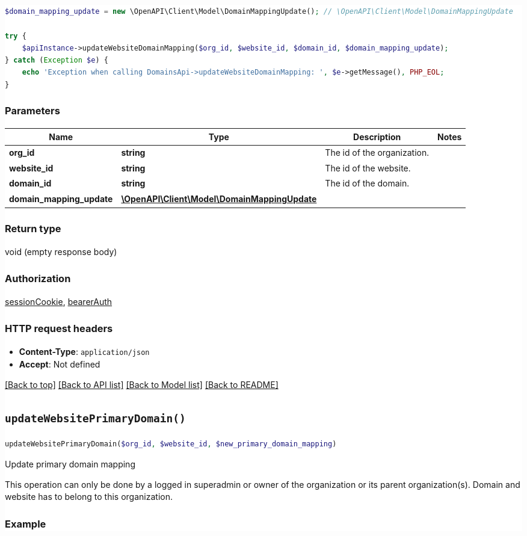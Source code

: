 ```php
$domain_mapping_update = new \OpenAPI\Client\Model\DomainMappingUpdate(); // \OpenAPI\Client\Model\DomainMappingUpdate

try {
    $apiInstance->updateWebsiteDomainMapping($org_id, $website_id, $domain_id, $domain_mapping_update);
} catch (Exception $e) {
    echo 'Exception when calling DomainsApi->updateWebsiteDomainMapping: ', $e->getMessage(), PHP_EOL;
}
```

### Parameters

| Name | Type | Description  | Notes |
| ------------- | ------------- | ------------- | ------------- |
| **org_id** | **string**| The id of the organization. | |
| **website_id** | **string**| The id of the website. | |
| **domain_id** | **string**| The id of the domain. | |
| **domain_mapping_update** | [**\OpenAPI\Client\Model\DomainMappingUpdate**](../Model/DomainMappingUpdate.md)|  | |

### Return type

void (empty response body)

### Authorization

[sessionCookie](../../README.md#sessionCookie), [bearerAuth](../../README.md#bearerAuth)

### HTTP request headers

- **Content-Type**: `application/json`
- **Accept**: Not defined

[[Back to top]](#) [[Back to API list]](../../README.md#endpoints)
[[Back to Model list]](../../README.md#models)
[[Back to README]](../../README.md)

## `updateWebsitePrimaryDomain()`

```php
updateWebsitePrimaryDomain($org_id, $website_id, $new_primary_domain_mapping)
```

Update primary domain mapping

This operation can only be done by a logged in superadmin or owner of the organization or its parent organization(s). Domain and website has to belong to this organization.

### Example
